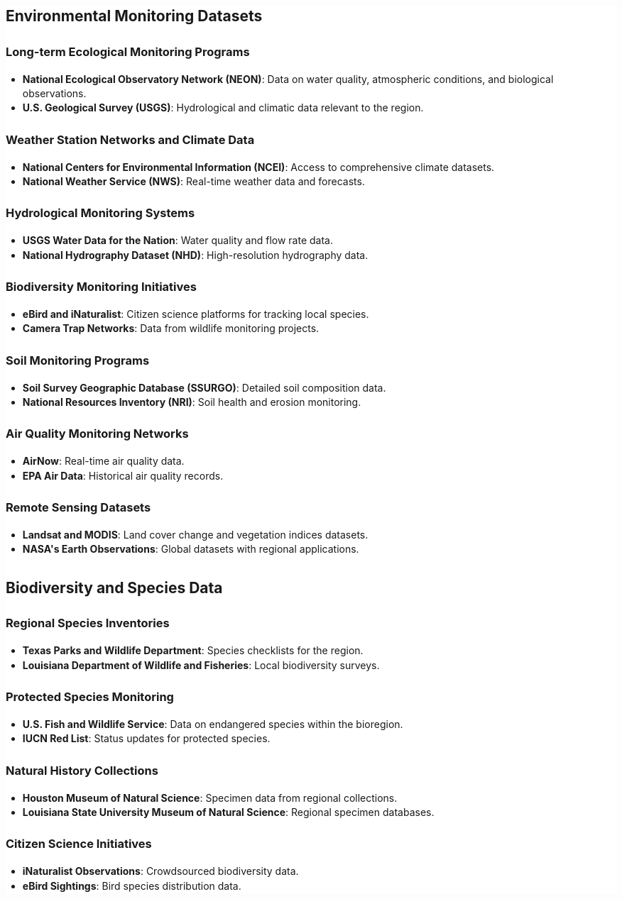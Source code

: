 ## Environmental Monitoring Datasets

### Long-term Ecological Monitoring Programs
- **National Ecological Observatory Network (NEON)**: Data on water quality, atmospheric conditions, and biological observations.
- **U.S. Geological Survey (USGS)**: Hydrological and climatic data relevant to the region.

### Weather Station Networks and Climate Data
- **National Centers for Environmental Information (NCEI)**: Access to comprehensive climate datasets.
- **National Weather Service (NWS)**: Real-time weather data and forecasts.

### Hydrological Monitoring Systems
- **USGS Water Data for the Nation**: Water quality and flow rate data.
- **National Hydrography Dataset (NHD)**: High-resolution hydrography data.

### Biodiversity Monitoring Initiatives
- **eBird and iNaturalist**: Citizen science platforms for tracking local species.
- **Camera Trap Networks**: Data from wildlife monitoring projects.

### Soil Monitoring Programs
- **Soil Survey Geographic Database (SSURGO)**: Detailed soil composition data.
- **National Resources Inventory (NRI)**: Soil health and erosion monitoring.

### Air Quality Monitoring Networks
- **AirNow**: Real-time air quality data.
- **EPA Air Data**: Historical air quality records.

### Remote Sensing Datasets
- **Landsat and MODIS**: Land cover change and vegetation indices datasets.
- **NASA's Earth Observations**: Global datasets with regional applications.

## Biodiversity and Species Data

### Regional Species Inventories
- **Texas Parks and Wildlife Department**: Species checklists for the region.
- **Louisiana Department of Wildlife and Fisheries**: Local biodiversity surveys.

### Protected Species Monitoring
- **U.S. Fish and Wildlife Service**: Data on endangered species within the bioregion.
- **IUCN Red List**: Status updates for protected species.

### Natural History Collections
- **Houston Museum of Natural Science**: Specimen data from regional collections.
- **Louisiana State University Museum of Natural Science**: Regional specimen databases.

### Citizen Science Initiatives
- **iNaturalist Observations**: Crowdsourced biodiversity data.
- **eBird Sightings**: Bird species distribution data.
